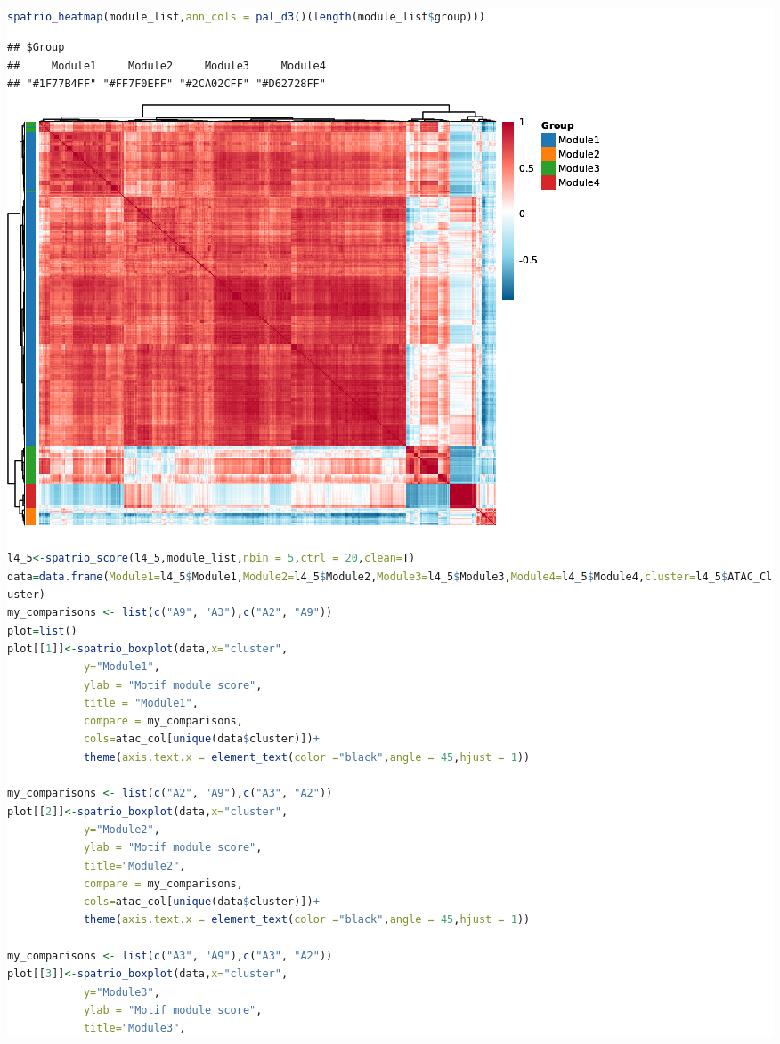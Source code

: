 ``` r
spatrio_heatmap(module_list,ann_cols = pal_d3()(length(module_list$group)))
```

    ## $Group
    ##     Module1     Module2     Module3     Module4 
    ## "#1F77B4FF" "#FF7F0EFF" "#2CA02CFF" "#D62728FF"

![](Mouse_brain_cortex_files/figure-gfm/unnamed-chunk-35-1.png)

``` r
l4_5<-spatrio_score(l4_5,module_list,nbin = 5,ctrl = 20,clean=T)
data=data.frame(Module1=l4_5$Module1,Module2=l4_5$Module2,Module3=l4_5$Module3,Module4=l4_5$Module4,cluster=l4_5$ATAC_Cluster)
my_comparisons <- list(c("A9", "A3"),c("A2", "A9"))
plot=list()
plot[[1]]<-spatrio_boxplot(data,x="cluster",
            y="Module1",
            ylab = "Motif module score",
            title = "Module1",
            compare = my_comparisons,
            cols=atac_col[unique(data$cluster)])+
            theme(axis.text.x = element_text(color ="black",angle = 45,hjust = 1))

my_comparisons <- list(c("A2", "A9"),c("A3", "A2"))
plot[[2]]<-spatrio_boxplot(data,x="cluster",
            y="Module2",
            ylab = "Motif module score",
            title="Module2",
            compare = my_comparisons,
            cols=atac_col[unique(data$cluster)])+
            theme(axis.text.x = element_text(color ="black",angle = 45,hjust = 1))

my_comparisons <- list(c("A3", "A9"),c("A3", "A2"))
plot[[3]]<-spatrio_boxplot(data,x="cluster",
            y="Module3",
            ylab = "Motif module score",
            title="Module3",
```